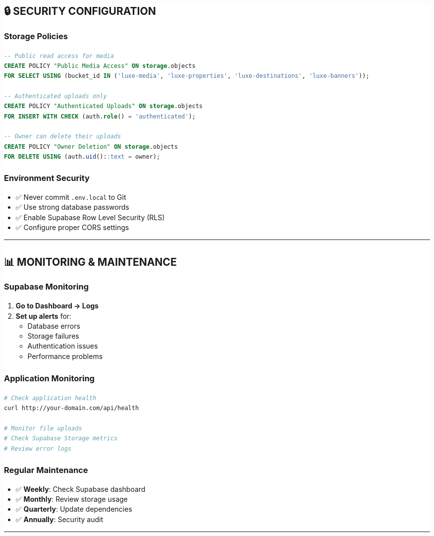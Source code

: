 
## 🔒 **SECURITY CONFIGURATION**

### **Storage Policies**
```sql
-- Public read access for media
CREATE POLICY "Public Media Access" ON storage.objects
FOR SELECT USING (bucket_id IN ('luxe-media', 'luxe-properties', 'luxe-destinations', 'luxe-banners'));

-- Authenticated uploads only
CREATE POLICY "Authenticated Uploads" ON storage.objects
FOR INSERT WITH CHECK (auth.role() = 'authenticated');

-- Owner can delete their uploads
CREATE POLICY "Owner Deletion" ON storage.objects
FOR DELETE USING (auth.uid()::text = owner);
```

### **Environment Security**
- ✅ Never commit `.env.local` to Git
- ✅ Use strong database passwords
- ✅ Enable Supabase Row Level Security (RLS)
- ✅ Configure proper CORS settings

---

## 📊 **MONITORING & MAINTENANCE**

### **Supabase Monitoring**
1. **Go to Dashboard → Logs**
2. **Set up alerts** for:
   - Database errors
   - Storage failures
   - Authentication issues
   - Performance problems

### **Application Monitoring**
```bash
# Check application health
curl http://your-domain.com/api/health

# Monitor file uploads
# Check Supabase Storage metrics
# Review error logs
```

### **Regular Maintenance**
- ✅ **Weekly**: Check Supabase dashboard
- ✅ **Monthly**: Review storage usage
- ✅ **Quarterly**: Update dependencies
- ✅ **Annually**: Security audit

---